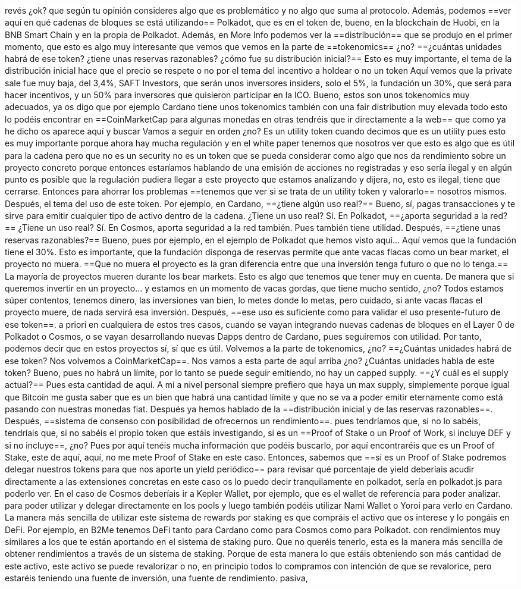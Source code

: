 revés ¿ok? que según tu opinión consideres algo que es problemático y no algo que suma al protocolo. Además, podemos ==ver aquí en qué cadenas de bloques se está utilizando== Polkadot, que es en el token de, bueno, en la blockchain de Huobi, en la BNB Smart Chain y en la propia de Polkadot. Además, en More Info podemos ver la ==distribución== que se produjo en el primer momento, que esto es algo muy interesante que vemos que vemos en la parte de ==tokenomics== ¿no? ==¿cuántas unidades habrá de ese token? ¿tiene unas reservas razonables? ¿cómo fue su distribución inicial?== Esto es muy importante, el tema de la distribución inicial hace que el precio se respete o no por el tema del incentivo a holdear o no un token Aquí vemos que la private sale fue muy baja, del 3,4%, SAFT Investors, que serán unos inversores insiders, solo el 5%, la fundación un 30%, que será para hacer incentivos, y un 50% para inversores que quisieron participar en la ICO. Bueno, estos son unos tokenomics muy adecuados, ya os digo que por ejemplo Cardano tiene unos tokenomics también con una fair distribution muy elevada todo esto lo podéis encontrar en ==CoinMarketCap para algunas monedas en otras tendréis que ir directamente a la web== que como ya he dicho os aparece aquí y buscar Vamos a seguir en orden ¿no? Es un utility token cuando decimos que es un utility pues esto es muy importante porque ahora hay mucha regulación y en el white paper tenemos que nosotros ver que esto es algo que es útil para la cadena pero que no es un security no es un token que se pueda considerar como algo que nos da rendimiento sobre un proyecto concreto porque entonces estaríamos hablando de una emisión de acciones no registradas y eso sería ilegal y en algún punto es posible que la regulación pudiera llegar a este proyecto que estamos analizando y dijera, no, esto es ilegal, tiene que cerrarse. Entonces para ahorrar los problemas ==tenemos que ver si se trata de un utility token y valorarlo== nosotros mismos. Después, el tema del uso de este token. Por ejemplo, en Cardano, ==¿tiene algún uso real?== Bueno, sí, pagas transacciones y te sirve para emitir cualquier tipo de activo dentro de la cadena. ¿Tiene un uso real? Sí. En Polkadot, ==¿aporta seguridad a la red?== ¿Tiene un uso real? Sí. En Cosmos, aporta seguridad a la red también. Pues también tiene utilidad. Después, ==¿tiene unas reservas razonables?== Bueno, pues por ejemplo, en el ejemplo de Polkadot que hemos visto aquí... Aquí vemos que la fundación tiene el 30%. Esto es importante, que la fundación disponga de reservas permite que ante vacas flacas como un bear market, el proyecto no muera. ==Que no muera el proyecto es la gran diferencia entre que una inversión tenga futuro o que no lo tenga.== La mayoría de proyectos mueren durante los bear markets. Esto es algo que tenemos que tener muy en cuenta. De manera que si queremos invertir en un proyecto... y estamos en un momento de vacas gordas, que tiene mucho sentido, ¿no? Todos estamos súper contentos, tenemos dinero, las inversiones van bien, lo metes donde lo metas, pero cuidado, si ante vacas flacas el proyecto muere, de nada servirá esa inversión. Después, ==ese uso es suficiente como para validar el uso presente-futuro de ese token==. a priori en cualquiera de estos tres casos, cuando se vayan integrando nuevas cadenas de bloques en el Layer 0 de Polkadot o Cosmos, o se vayan desarrollando nuevas Dapps dentro de Cardano, pues seguiremos con utilidad. Por tanto, podemos decir que en estos proyectos sí, sí que es útil. Volvemos a la parte de tokenomics, ¿no? ==¿Cuántas unidades habrá de ese token? Nos volvemos a CoinMarketCap==. Nos vamos a esta parte de aquí arriba ¿no? ¿Cuántas unidades habla de este token? Bueno, pues no habrá un límite, por lo tanto se puede seguir emitiendo, no hay un capped supply. ==¿Y cuál es el supply actual?== Pues esta cantidad de aquí. A mí a nivel personal siempre prefiero que haya un max supply, simplemente porque igual que Bitcoin me gusta saber que es un bien que habrá una cantidad límite y que no se va a poder emitir eternamente como está pasando con nuestras monedas fiat. Después ya hemos hablado de la ==distribución inicial y de las reservas razonables==. Después, ==sistema de consenso con posibilidad de ofrecernos un rendimiento==. pues tendríamos que, si no lo sabéis, tendríais que, si no sabéis el propio token que estáis investigando, si es un ==Proof of Stake o un Proof of Work, si incluye DEF y si no incluye==, ¿no? Pues por aquí tenéis mucha información que podéis buscarlo, por aquí encontraréis que es un Proof of Stake, este de aquí, aquí, no me mete Proof of Stake en este caso. Entonces, sabemos que ==si es un Proof of Stake podremos delegar nuestros tokens para que nos aporte un yield periódico== para revisar qué porcentaje de yield deberíais acudir directamente a las extensiones concretas en este caso os lo puedo decir tranquilamente en polkadot, sería en polkadot.js para poderlo ver. En el caso de Cosmos deberíais ir a Kepler Wallet, por ejemplo, que es el wallet de referencia para poder analizar. para poder utilizar y delegar directamente en los pools y luego también podéis utilizar Nami Wallet o Yoroi para verlo en Cardano. La manera más sencilla de utilizar este sistema de rewards por staking es que compráis el activo que os interese y lo pongáis en DeFi. Por ejemplo, en B2Me tenemos DeFi tanto para Cardano como para Cosmos como para Polkadot. con rendimientos muy similares a los que te están aportando en el sistema de staking puro. Que no queréis tenerlo, esta es la manera más sencilla de obtener rendimientos a través de un sistema de staking. Porque de esta manera lo que estáis obteniendo son más cantidad de este activo, este activo se puede revalorizar o no, en principio todos lo compramos con intención de que se revalorice, pero estaréis teniendo una fuente de inversión, una fuente de rendimiento. pasiva,
